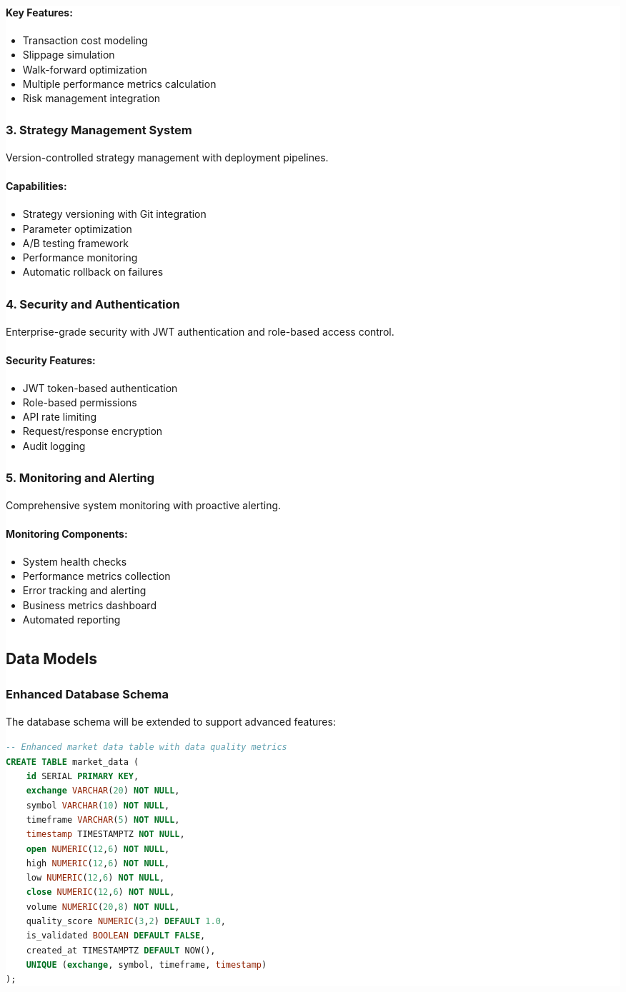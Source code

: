 #### Key Features:
- Transaction cost modeling
- Slippage simulation
- Walk-forward optimization
- Multiple performance metrics calculation
- Risk management integration

### 3. Strategy Management System

Version-controlled strategy management with deployment pipelines.

#### Capabilities:
- Strategy versioning with Git integration
- Parameter optimization
- A/B testing framework
- Performance monitoring
- Automatic rollback on failures

### 4. Security and Authentication

Enterprise-grade security with JWT authentication and role-based access control.

#### Security Features:
- JWT token-based authentication
- Role-based permissions
- API rate limiting
- Request/response encryption
- Audit logging

### 5. Monitoring and Alerting

Comprehensive system monitoring with proactive alerting.

#### Monitoring Components:
- System health checks
- Performance metrics collection
- Error tracking and alerting
- Business metrics dashboard
- Automated reporting

## Data Models

### Enhanced Database Schema

The database schema will be extended to support advanced features:

```sql
-- Enhanced market data table with data quality metrics
CREATE TABLE market_data (
    id SERIAL PRIMARY KEY,
    exchange VARCHAR(20) NOT NULL,
    symbol VARCHAR(10) NOT NULL,
    timeframe VARCHAR(5) NOT NULL,
    timestamp TIMESTAMPTZ NOT NULL,
    open NUMERIC(12,6) NOT NULL,
    high NUMERIC(12,6) NOT NULL,
    low NUMERIC(12,6) NOT NULL,
    close NUMERIC(12,6) NOT NULL,
    volume NUMERIC(20,8) NOT NULL,
    quality_score NUMERIC(3,2) DEFAULT 1.0,
    is_validated BOOLEAN DEFAULT FALSE,
    created_at TIMESTAMPTZ DEFAULT NOW(),
    UNIQUE (exchange, symbol, timeframe, timestamp)
);
```